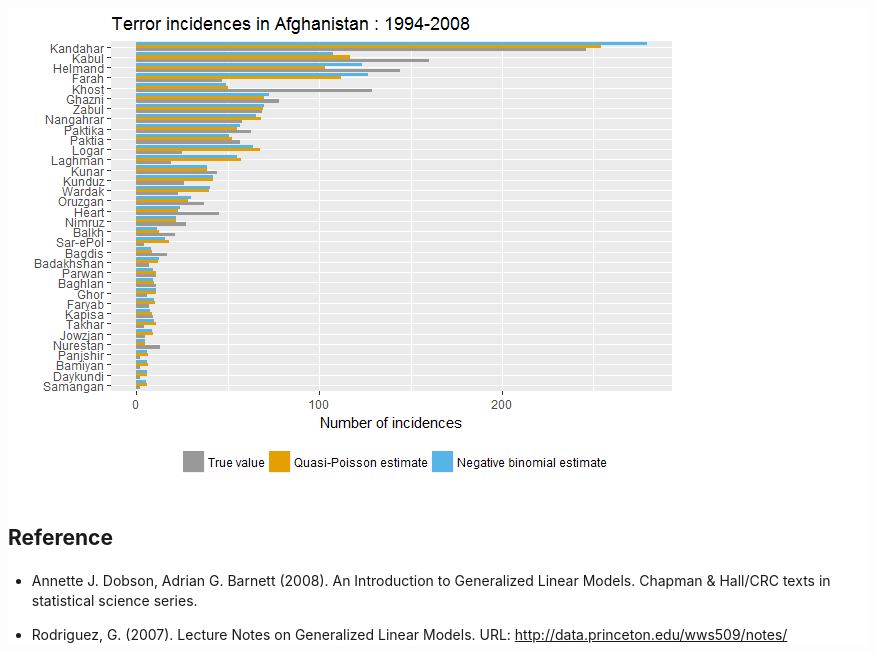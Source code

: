 ![](count_data_files/figure-markdown_github/unnamed-chunk-12-1.png)

Reference
---------

-   Annette J. Dobson, Adrian G. Barnett (2008). An Introduction to Generalized Linear Models. Chapman & Hall/CRC texts in statistical science series.

-   Rodriguez, G. (2007). Lecture Notes on Generalized Linear Models. URL: <http://data.princeton.edu/wws509/notes/>
